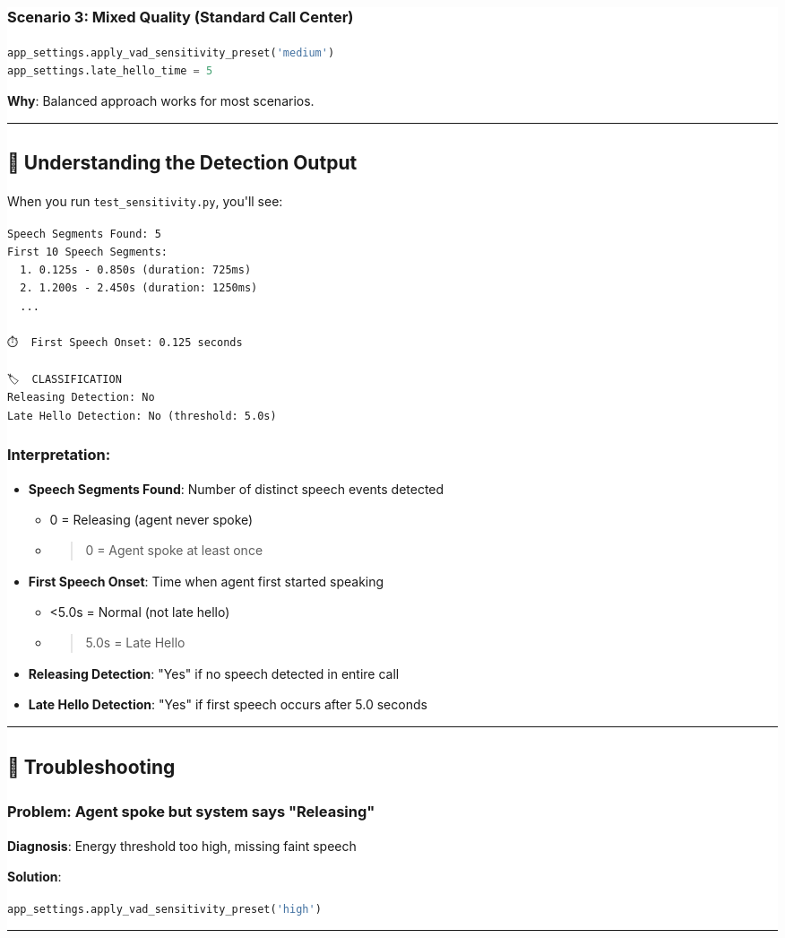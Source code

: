 ### **Scenario 3: Mixed Quality (Standard Call Center)**
```python
app_settings.apply_vad_sensitivity_preset('medium')
app_settings.late_hello_time = 5
```

**Why**: Balanced approach works for most scenarios.

---

## 🔬 Understanding the Detection Output

When you run `test_sensitivity.py`, you'll see:

```
Speech Segments Found: 5
First 10 Speech Segments:
  1. 0.125s - 0.850s (duration: 725ms)
  2. 1.200s - 2.450s (duration: 1250ms)
  ...
  
⏱️  First Speech Onset: 0.125 seconds

🏷️  CLASSIFICATION
Releasing Detection: No
Late Hello Detection: No (threshold: 5.0s)
```

### **Interpretation:**

- **Speech Segments Found**: Number of distinct speech events detected
  - 0 = Releasing (agent never spoke)
  - >0 = Agent spoke at least once

- **First Speech Onset**: Time when agent first started speaking
  - <5.0s = Normal (not late hello)
  - >5.0s = Late Hello

- **Releasing Detection**: "Yes" if no speech detected in entire call

- **Late Hello Detection**: "Yes" if first speech occurs after 5.0 seconds

---

## 🚨 Troubleshooting

### **Problem: Agent spoke but system says "Releasing"**

**Diagnosis**: Energy threshold too high, missing faint speech

**Solution**:
```python
app_settings.apply_vad_sensitivity_preset('high')
```

---